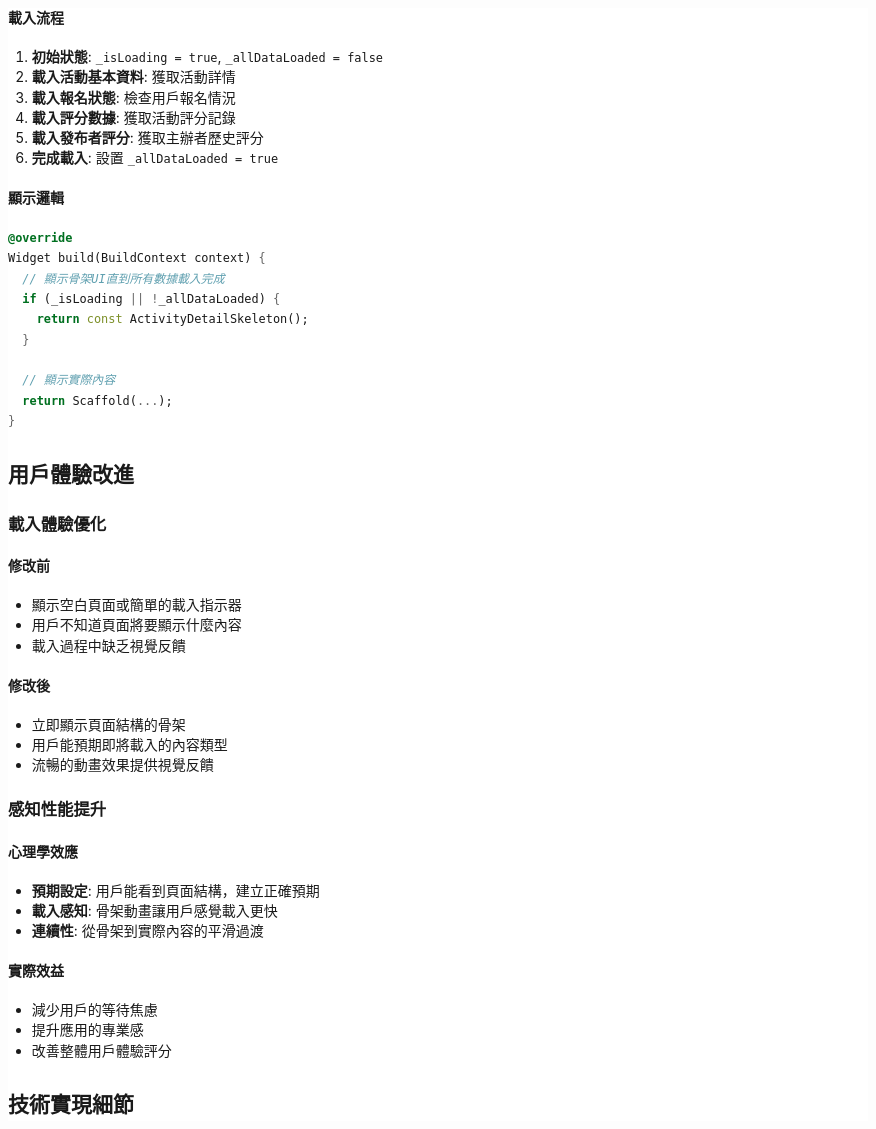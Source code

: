 #### 載入流程
1. **初始狀態**: `_isLoading = true`, `_allDataLoaded = false`
2. **載入活動基本資料**: 獲取活動詳情
3. **載入報名狀態**: 檢查用戶報名情況
4. **載入評分數據**: 獲取活動評分記錄
5. **載入發布者評分**: 獲取主辦者歷史評分
6. **完成載入**: 設置 `_allDataLoaded = true`

#### 顯示邏輯
```dart
@override
Widget build(BuildContext context) {
  // 顯示骨架UI直到所有數據載入完成
  if (_isLoading || !_allDataLoaded) {
    return const ActivityDetailSkeleton();
  }
  
  // 顯示實際內容
  return Scaffold(...);
}
```

## 用戶體驗改進

### 載入體驗優化

#### 修改前
- 顯示空白頁面或簡單的載入指示器
- 用戶不知道頁面將要顯示什麼內容
- 載入過程中缺乏視覺反饋

#### 修改後
- 立即顯示頁面結構的骨架
- 用戶能預期即將載入的內容類型
- 流暢的動畫效果提供視覺反饋

### 感知性能提升

#### 心理學效應
- **預期設定**: 用戶能看到頁面結構，建立正確預期
- **載入感知**: 骨架動畫讓用戶感覺載入更快
- **連續性**: 從骨架到實際內容的平滑過渡

#### 實際效益
- 減少用戶的等待焦慮
- 提升應用的專業感
- 改善整體用戶體驗評分

## 技術實現細節
